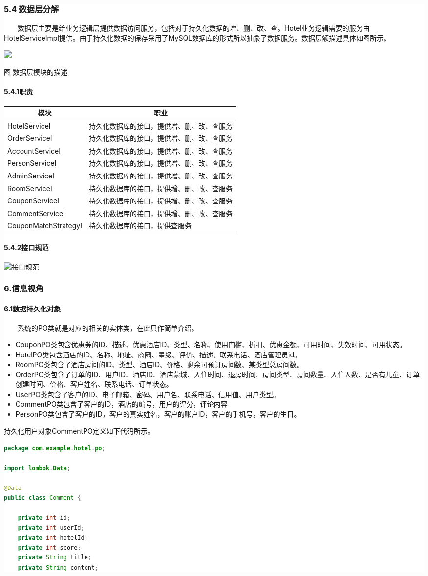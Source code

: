 ### 5.4 数据层分解

&emsp;&emsp;数据层主要是给业务逻辑层提供数据访问服务，包括对于持久化数据的增、删、改、查。Hotel业务逻辑需要的服务由HotelServiceImpl提供。由于持久化数据的保存采用了MySQL数据库的形式所以抽象了数据服务。数据层额描述具体如图所示。

![](https://name-not-defined.oss-cn-shanghai.aliyuncs.com/data.png)

图 数据层模块的描述

#### 5.4.1职责

| 模块          | 职业                                       |
| ------------- | ------------------------------------------ |
| HotelServiceI | 持久化数据库的接口，提供增、删、改、查服务 |
| OrderServiceI | 持久化数据库的接口，提供增、删、改、查服务 |
| AccountServiceI | 持久化数据库的接口，提供增、删、改、查服务 |
| PersonServiceI  |持久化数据库的接口，提供增、删、改、查服务|
| AdminServiceI|持久化数据库的接口，提供增、删、改、查服务|
|RoomServiceI|持久化数据库的接口，提供增、删、改、查服务|
|CouponServiceI|持久化数据库的接口，提供增、删、改、查服务|
|CommentServiceI|持久化数据库的接口，提供增、删、改、查服务|
|CouponMatchStrategyI|持久化数据库的接口，提供查服务|



#### 5.4.2接口规范

![接口规范](https://name-not-defined.oss-cn-shanghai.aliyuncs.com/data2.png)

### 6.信息视角

#### 6.1数据持久化对象

&emsp;&emsp;系统的PO类就是对应的相关的实体类，在此只作简单介绍。

- CouponPO类包含优惠券的ID、描述、优惠酒店ID、类型、名称、使用门槛、折扣、优惠金额、可用时间、失效时间、可用状态。
- HotelPO类包含酒店的ID、名称、地址、商圈、星级、评价、描述、联系电话、酒店管理员id。
- RoomPO类包含了酒店房间的ID、类型、酒店ID、价格、剩余可预订房间数、某类型总房间数。
- OrderPO类包含了订单的ID、用户ID、酒店ID、酒店蒙城、入住时间、退房时间、房间类型、房间数量、入住人数、是否有儿童、订单创建时间、价格、客户姓名、联系电话、订单状态。
- UserPO类包含了客户的ID、电子邮箱、密码、用户名、联系电话、信用值、用户类型。
- CommentPO类包含了客户的ID，酒店的编号，用户的评分，评论内容
- PersonPO类包含了客户的ID，客户的真实姓名，客户的账户ID，客户的手机号，客户的生日。

持久化用户对象CommentPO定义如下代码所示。

```java
package com.example.hotel.po;

import lombok.Data;

@Data
public class Comment {

    private int id;
    private int userId;
    private int hotelId;
    private int score;
    private String title;
    private String content;

```